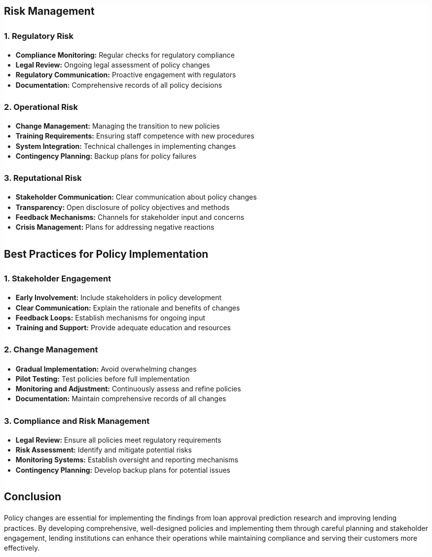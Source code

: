 ## Risk Management

### 1. Regulatory Risk
- **Compliance Monitoring:** Regular checks for regulatory compliance
- **Legal Review:** Ongoing legal assessment of policy changes
- **Regulatory Communication:** Proactive engagement with regulators
- **Documentation:** Comprehensive records of all policy decisions

### 2. Operational Risk
- **Change Management:** Managing the transition to new policies
- **Training Requirements:** Ensuring staff competence with new procedures
- **System Integration:** Technical challenges in implementing changes
- **Contingency Planning:** Backup plans for policy failures

### 3. Reputational Risk
- **Stakeholder Communication:** Clear communication about policy changes
- **Transparency:** Open disclosure of policy objectives and methods
- **Feedback Mechanisms:** Channels for stakeholder input and concerns
- **Crisis Management:** Plans for addressing negative reactions

## Best Practices for Policy Implementation

### 1. Stakeholder Engagement
- **Early Involvement:** Include stakeholders in policy development
- **Clear Communication:** Explain the rationale and benefits of changes
- **Feedback Loops:** Establish mechanisms for ongoing input
- **Training and Support:** Provide adequate education and resources

### 2. Change Management
- **Gradual Implementation:** Avoid overwhelming changes
- **Pilot Testing:** Test policies before full implementation
- **Monitoring and Adjustment:** Continuously assess and refine policies
- **Documentation:** Maintain comprehensive records of all changes

### 3. Compliance and Risk Management
- **Legal Review:** Ensure all policies meet regulatory requirements
- **Risk Assessment:** Identify and mitigate potential risks
- **Monitoring Systems:** Establish oversight and reporting mechanisms
- **Contingency Planning:** Develop backup plans for potential issues

## Conclusion

Policy changes are essential for implementing the findings from loan approval prediction research and improving lending practices. By developing comprehensive, well-designed policies and implementing them through careful planning and stakeholder engagement, lending institutions can enhance their operations while maintaining compliance and serving their customers more effectively.
